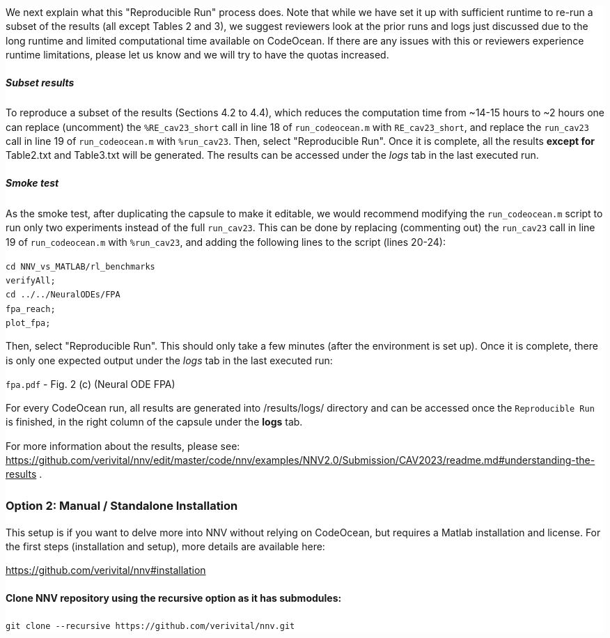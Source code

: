 We next explain what this "Reproducible Run" process does. Note that while we have set it up with sufficient runtime to re-run a subset of the results (all except Tables 2 and 3), we suggest reviewers look at the prior runs and logs just discussed due to the long runtime and limited computational time available on CodeOcean. If there are any issues with this or reviewers experience runtime limitations, please let us know and we will try to have the quotas increased.

##### Subset results

To reproduce a subset of the results (Sections 4.2 to 4.4), which reduces the computation time from ~14-15 hours to ~2 hours one can replace (uncomment) the `%RE_cav23_short` call in line 18 of `run_codeocean.m` with `RE_cav23_short`, and replace the `run_cav23` call in line 19 of `run_codeocean.m` with `%run_cav23`. Then, select "Reproducible Run". Once it is complete, all the results __except for__ Table2.txt and Table3.txt will be generated. The results can be accessed under the _logs_ tab in the last executed run.

##### Smoke test

As the smoke test, after duplicating the capsule to make it editable, we would recommend modifying the `run_codeocean.m` script to run only two experiments instead of the full `run_cav23`. This can be done by replacing (commenting out) the `run_cav23` call in line 19 of `run_codeocean.m` with `%run_cav23`, and adding the following lines to the script (lines 20-24):

```
cd NNV_vs_MATLAB/rl_benchmarks
verifyAll;
cd ../../NeuralODEs/FPA
fpa_reach;
plot_fpa;
```

Then, select "Reproducible Run". This should only take a few minutes (after the environment is set up). Once it is complete, there is only one expected output under the _logs_ tab in the last executed run:

`fpa.pdf` - Fig. 2 (c) (Neural ODE FPA)

For every CodeOcean run, all results are generated into /results/logs/ directory and can be accessed once the `Reproducible Run` is finished, in the right column of the capsule under the __logs__ tab.

For more information about the results, please see: https://github.com/verivital/nnv/edit/master/code/nnv/examples/NNV2.0/Submission/CAV2023/readme.md#understanding-the-results .


### Option 2: Manual / Standalone Installation

This setup is if you want to delve more into NNV without relying on CodeOcean, but requires a Matlab installation and license. For the first steps (installation and setup), more details are available here:

https://github.com/verivital/nnv#installation

####  Clone NNV repository using the recursive option as it has submodules:

`git clone --recursive https://github.com/verivital/nnv.git`

